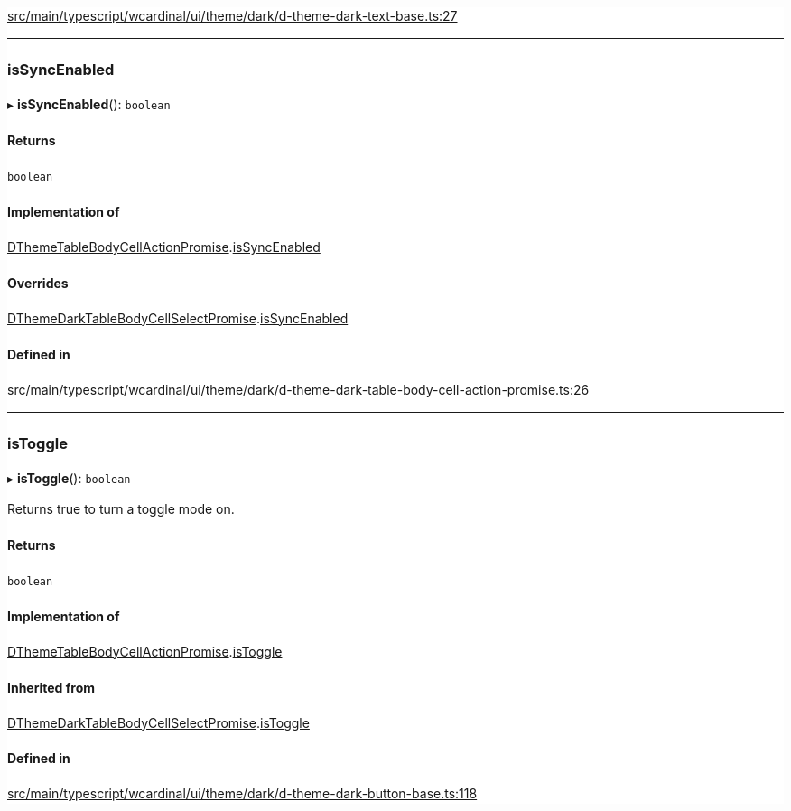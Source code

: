 [src/main/typescript/wcardinal/ui/theme/dark/d-theme-dark-text-base.ts:27](https://github.com/winter-cardinal/winter-cardinal-ui/blob/v0.407.0/src/main/typescript/wcardinal/ui/theme/dark/d-theme-dark-text-base.ts#L27)

___

### isSyncEnabled

▸ **isSyncEnabled**(): `boolean`

#### Returns

`boolean`

#### Implementation of

[DThemeTableBodyCellActionPromise](../interfaces/DThemeTableBodyCellActionPromise.md).[isSyncEnabled](../interfaces/DThemeTableBodyCellActionPromise.md#issyncenabled)

#### Overrides

[DThemeDarkTableBodyCellSelectPromise](DThemeDarkTableBodyCellSelectPromise.md).[isSyncEnabled](DThemeDarkTableBodyCellSelectPromise.md#issyncenabled)

#### Defined in

[src/main/typescript/wcardinal/ui/theme/dark/d-theme-dark-table-body-cell-action-promise.ts:26](https://github.com/winter-cardinal/winter-cardinal-ui/blob/v0.407.0/src/main/typescript/wcardinal/ui/theme/dark/d-theme-dark-table-body-cell-action-promise.ts#L26)

___

### isToggle

▸ **isToggle**(): `boolean`

Returns true to turn a toggle mode on.

#### Returns

`boolean`

#### Implementation of

[DThemeTableBodyCellActionPromise](../interfaces/DThemeTableBodyCellActionPromise.md).[isToggle](../interfaces/DThemeTableBodyCellActionPromise.md#istoggle)

#### Inherited from

[DThemeDarkTableBodyCellSelectPromise](DThemeDarkTableBodyCellSelectPromise.md).[isToggle](DThemeDarkTableBodyCellSelectPromise.md#istoggle)

#### Defined in

[src/main/typescript/wcardinal/ui/theme/dark/d-theme-dark-button-base.ts:118](https://github.com/winter-cardinal/winter-cardinal-ui/blob/v0.407.0/src/main/typescript/wcardinal/ui/theme/dark/d-theme-dark-button-base.ts#L118)
